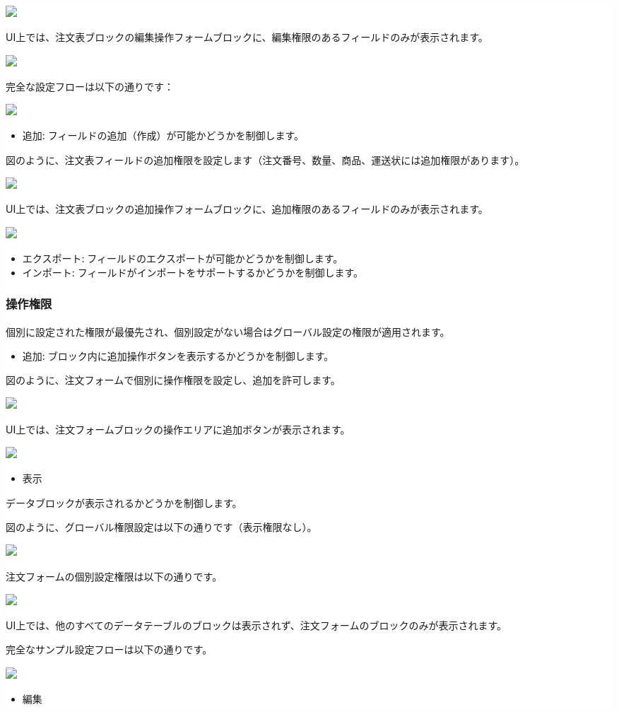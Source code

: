 ![](https://static-docs.nocobase.com/6531ca4122f0887547b5719e2146ba93.png)

UI上では、注文表ブロックの編集操作フォームブロックに、編集権限のあるフィールドのみが表示されます。

![](https://static-docs.nocobase.com/12982450c311ec1bf87eb9dc5fb04650.png)

完全な設定フローは以下の通りです：

![](https://static-docs.nocobase.com/1dbe559a9579c2e052e194e50edc74a7.gif)

- 追加: フィールドの追加（作成）が可能かどうかを制御します。

図のように、注文表フィールドの追加権限を設定します（注文番号、数量、商品、運送状には追加権限があります）。

![](https://static-docs.nocobase.com/3ab1bbe41e61915e920fd257f2e0da7e.png)

UI上では、注文表ブロックの追加操作フォームブロックに、追加権限のあるフィールドのみが表示されます。

![](https://static-docs.nocobase.com/8d0c07893b63771c428974f9e126bf35.png)

- エクスポート: フィールドのエクスポートが可能かどうかを制御します。
- インポート: フィールドがインポートをサポートするかどうかを制御します。

### 操作権限

個別に設定された権限が最優先され、個別設定がない場合はグローバル設定の権限が適用されます。

- 追加: ブロック内に追加操作ボタンを表示するかどうかを制御します。

図のように、注文フォームで個別に操作権限を設定し、追加を許可します。

![](https://static-docs.nocobase.com/2e3123b5dbc72ae78942481360626629.png)

UI上では、注文フォームブロックの操作エリアに追加ボタンが表示されます。

![](https://static-docs.nocobase.com/f0458980d450544d94c73160d75ba96c.png)

- 表示

データブロックが表示されるかどうかを制御します。

図のように、グローバル権限設定は以下の通りです（表示権限なし）。

![](https://static-docs.nocobase.com/6e4a1e6ea92f50bf84959dedbf1d5683.png)

注文フォームの個別設定権限は以下の通りです。

![](https://static-docs.nocobase.com/f2dd142a40fe19fb657071fd901b2291.png)

UI上では、他のすべてのデータテーブルのブロックは表示されず、注文フォームのブロックのみが表示されます。

完全なサンプル設定フローは以下の通りです。

![](https://static-docs.nocobase.com/b92f0edc51a27b52e85cdeb76271b936.gif)

- 編集
